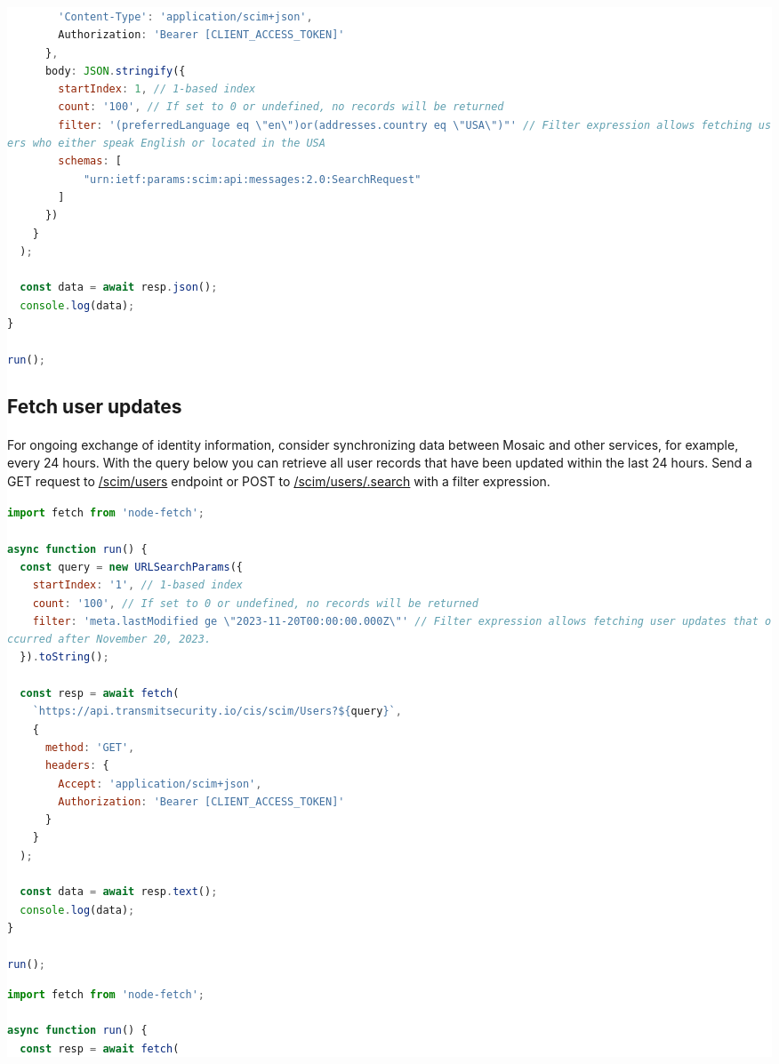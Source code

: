 ```js POST
        'Content-Type': 'application/scim+json',
        Authorization: 'Bearer [CLIENT_ACCESS_TOKEN]'
      },
      body: JSON.stringify({
        startIndex: 1, // 1-based index
        count: '100', // If set to 0 or undefined, no records will be returned
        filter: '(preferredLanguage eq \"en\")or(addresses.country eq \"USA\")"' // Filter expression allows fetching users who either speak English or located in the USA
        schemas: [
            "urn:ietf:params:scim:api:messages:2.0:SearchRequest"
        ]
      })
    }
  );

  const data = await resp.json();
  console.log(data);
}

run();
```

## Fetch user updates

For ongoing exchange of identity information, consider synchronizing data between Mosaic and other services, for example, every 24 hours. With the query below you can retrieve all user records that have been updated within the last 24 hours. Send a GET request to [/scim/users](/openapi/user/user-scim/#operation/scimGetUsersGetRequest) endpoint or POST to [/scim/users/.search](/openapi/user/user-scim/#operation/scimGetUsersPostRequest) with a filter expression.


```js GET
import fetch from 'node-fetch';

async function run() {
  const query = new URLSearchParams({
    startIndex: '1', // 1-based index
    count: '100', // If set to 0 or undefined, no records will be returned
    filter: 'meta.lastModified ge \"2023-11-20T00:00:00.000Z\"' // Filter expression allows fetching user updates that occurred after November 20, 2023.
  }).toString();

  const resp = await fetch(
    `https://api.transmitsecurity.io/cis/scim/Users?${query}`,
    {
      method: 'GET',
      headers: {
        Accept: 'application/scim+json',
        Authorization: 'Bearer [CLIENT_ACCESS_TOKEN]'
      }
    }
  );

  const data = await resp.text();
  console.log(data);
}

run();
```
```js POST
import fetch from 'node-fetch';

async function run() {
  const resp = await fetch(
```